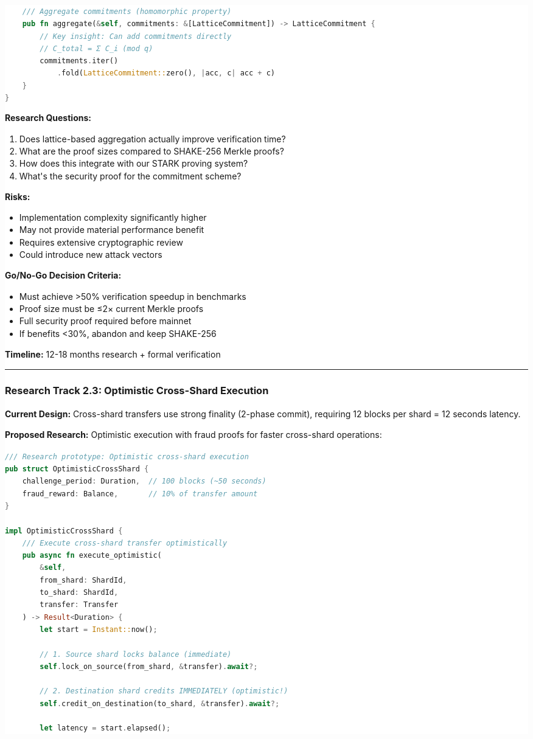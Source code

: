 ```rust
    /// Aggregate commitments (homomorphic property)
    pub fn aggregate(&self, commitments: &[LatticeCommitment]) -> LatticeCommitment {
        // Key insight: Can add commitments directly
        // C_total = Σ C_i (mod q)
        commitments.iter()
            .fold(LatticeCommitment::zero(), |acc, c| acc + c)
    }
}
```

**Research Questions:**
1. Does lattice-based aggregation actually improve verification time?
2. What are the proof sizes compared to SHAKE-256 Merkle proofs?
3. How does this integrate with our STARK proving system?
4. What's the security proof for the commitment scheme?

**Risks:**
- Implementation complexity significantly higher
- May not provide material performance benefit
- Requires extensive cryptographic review
- Could introduce new attack vectors

**Go/No-Go Decision Criteria:**
- Must achieve >50% verification speedup in benchmarks
- Proof size must be ≤2× current Merkle proofs
- Full security proof required before mainnet
- If benefits <30%, abandon and keep SHAKE-256

**Timeline:** 12-18 months research + formal verification

---

### **Research Track 2.3: Optimistic Cross-Shard Execution**

**Current Design:**
Cross-shard transfers use strong finality (2-phase commit), requiring 12 blocks per shard = 12 seconds latency.

**Proposed Research:**
Optimistic execution with fraud proofs for faster cross-shard operations:

```rust
/// Research prototype: Optimistic cross-shard execution
pub struct OptimisticCrossShard {
    challenge_period: Duration,  // 100 blocks (~50 seconds)
    fraud_reward: Balance,       // 10% of transfer amount
}

impl OptimisticCrossShard {
    /// Execute cross-shard transfer optimistically
    pub async fn execute_optimistic(
        &self,
        from_shard: ShardId,
        to_shard: ShardId,
        transfer: Transfer
    ) -> Result<Duration> {
        let start = Instant::now();
        
        // 1. Source shard locks balance (immediate)
        self.lock_on_source(from_shard, &transfer).await?;
        
        // 2. Destination shard credits IMMEDIATELY (optimistic!)
        self.credit_on_destination(to_shard, &transfer).await?;
        
        let latency = start.elapsed();
```